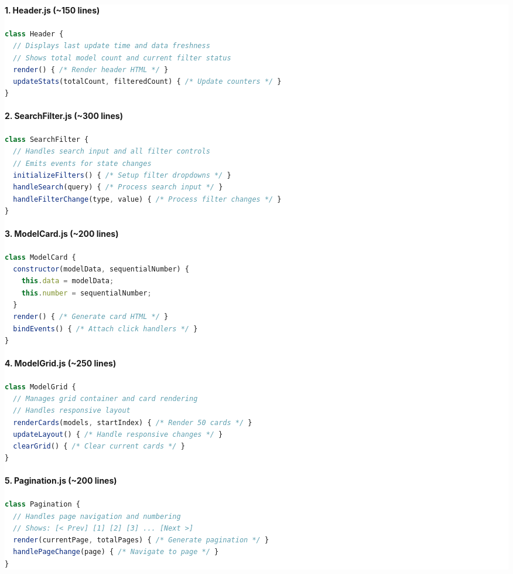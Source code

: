 #### 1. Header.js (~150 lines)
```javascript
class Header {
  // Displays last update time and data freshness
  // Shows total model count and current filter status
  render() { /* Render header HTML */ }
  updateStats(totalCount, filteredCount) { /* Update counters */ }
}
```

#### 2. SearchFilter.js (~300 lines)
```javascript
class SearchFilter {
  // Handles search input and all filter controls
  // Emits events for state changes
  initializeFilters() { /* Setup filter dropdowns */ }
  handleSearch(query) { /* Process search input */ }
  handleFilterChange(type, value) { /* Process filter changes */ }
}
```

#### 3. ModelCard.js (~200 lines)
```javascript
class ModelCard {
  constructor(modelData, sequentialNumber) {
    this.data = modelData;
    this.number = sequentialNumber;
  }
  render() { /* Generate card HTML */ }
  bindEvents() { /* Attach click handlers */ }
}
```

#### 4. ModelGrid.js (~250 lines)
```javascript
class ModelGrid {
  // Manages grid container and card rendering
  // Handles responsive layout
  renderCards(models, startIndex) { /* Render 50 cards */ }
  updateLayout() { /* Handle responsive changes */ }
  clearGrid() { /* Clear current cards */ }
}
```

#### 5. Pagination.js (~200 lines)
```javascript
class Pagination {
  // Handles page navigation and numbering
  // Shows: [< Prev] [1] [2] [3] ... [Next >]
  render(currentPage, totalPages) { /* Generate pagination */ }
  handlePageChange(page) { /* Navigate to page */ }
}
```
